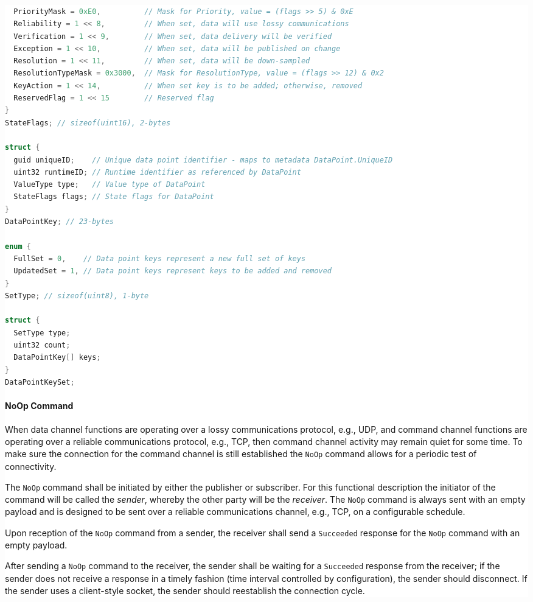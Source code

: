 ```C
  PriorityMask = 0xE0,          // Mask for Priority, value = (flags >> 5) & 0xE
  Reliability = 1 << 8,         // When set, data will use lossy communications
  Verification = 1 << 9,        // When set, data delivery will be verified
  Exception = 1 << 10,          // When set, data will be published on change
  Resolution = 1 << 11,         // When set, data will be down-sampled
  ResolutionTypeMask = 0x3000,  // Mask for ResolutionType, value = (flags >> 12) & 0x2
  KeyAction = 1 << 14,          // When set key is to be added; otherwise, removed
  ReservedFlag = 1 << 15        // Reserved flag
}
StateFlags; // sizeof(uint16), 2-bytes

struct {
  guid uniqueID;    // Unique data point identifier - maps to metadata DataPoint.UniqueID
  uint32 runtimeID; // Runtime identifier as referenced by DataPoint
  ValueType type;   // Value type of DataPoint
  StateFlags flags; // State flags for DataPoint
}
DataPointKey; // 23-bytes

enum {
  FullSet = 0,    // Data point keys represent a new full set of keys
  UpdatedSet = 1, // Data point keys represent keys to be added and removed
}
SetType; // sizeof(uint8), 1-byte

struct {
  SetType type;
  uint32 count;
  DataPointKey[] keys;
}
DataPointKeySet;
```

#### NoOp Command

When data channel functions are operating over a lossy communications protocol, e.g., UDP, and command channel functions are operating over a reliable communications protocol, e.g., TCP, then command channel activity may remain quiet for some time. To make sure the connection for the command channel is still established the `NoOp` command allows for a periodic test of connectivity.

The `NoOp` command shall be initiated by either the publisher or subscriber. For this functional description the initiator of the command will be called the _sender_, whereby the other party will be the _receiver_. The `NoOp` command is always sent with an empty payload and is designed to be sent over a reliable communications channel, e.g., TCP, on a configurable schedule.

Upon reception of the `NoOp` command from a sender, the receiver shall send a `Succeeded` response for the `NoOp` command with an empty payload.

After sending a `NoOp` command to the receiver, the sender shall be waiting for a `Succeeded` response from the receiver; if the sender does not receive a response in a timely fashion (time interval controlled by configuration), the sender should disconnect. If the sender uses a client-style socket, the sender should reestablish the connection cycle.
